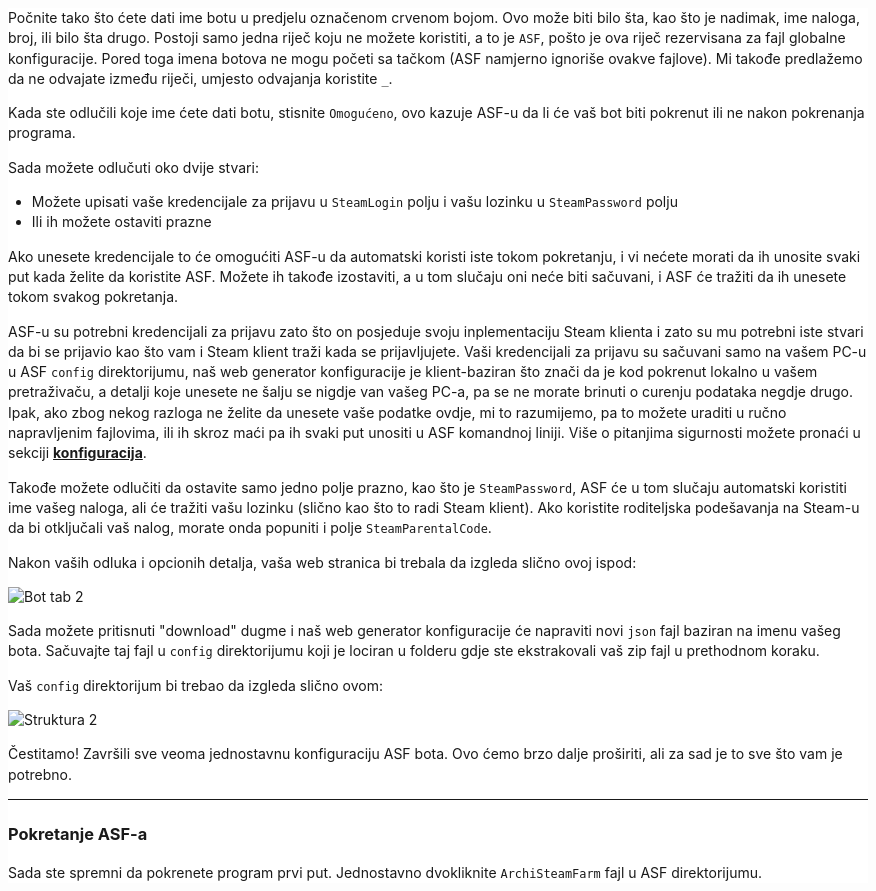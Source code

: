 Počnite tako što ćete dati ime botu u predjelu označenom crvenom bojom. Ovo može biti bilo šta, kao što je nadimak, ime naloga, broj, ili bilo šta drugo. Postoji samo jedna riječ koju ne možete koristiti, a to je `ASF`, pošto je ova riječ rezervisana za fajl globalne konfiguracije. Pored toga imena botova ne mogu početi sa tačkom (ASF namjerno ignoriše ovakve fajlove). Mi takođe predlažemo da ne odvajate između riječi, umjesto odvajanja koristite `_`.

Kada ste odlučili koje ime ćete dati botu, stisnite `Omogućeno`, ovo kazuje ASF-u da li će vaš bot biti pokrenut ili ne nakon pokrenanja programa.

Sada možete odlučuti oko dvije stvari:

- Možete upisati vaše kredencijale za prijavu u `SteamLogin` polju i vašu lozinku u `SteamPassword` polju
- Ili ih možete ostaviti prazne

Ako unesete kredencijale to će omogućiti ASF-u da automatski koristi iste tokom pokretanju, i vi nećete morati da ih unosite svaki put kada želite da koristite ASF. Možete ih takođe izostaviti, a u tom slučaju oni neće biti sačuvani, i ASF će tražiti da ih unesete tokom svakog pokretanja.

ASF-u su potrebni kredencijali za prijavu zato što on posjeduje svoju inplementaciju Steam klienta i zato su mu potrebni iste stvari da bi se prijavio kao što vam i Steam klient traži kada se prijavljujete. Vaši kredencijali za prijavu su sačuvani samo na vašem PC-u u ASF `config` direktorijumu, naš web generator konfiguracije je klient-baziran što znači da je kod pokrenut lokalno u vašem pretraživaču, a detalji koje unesete ne šalju se nigdje van vašeg PC-a, pa se ne morate brinuti o curenju podataka negdje drugo. Ipak, ako zbog nekog razloga ne želite da unesete vaše podatke ovdje, mi to razumijemo, pa to možete uraditi u ručno napravljenim fajlovima, ili ih skroz maći pa ih svaki put unositi u ASF komandnoj liniji. Više o pitanjima sigurnosti možete pronaći u sekciji **[konfiguracija](https://github.com/JustArchiNET/ArchiSteamFarm/wiki/Configuration)**.

Takođe možete odlučiti da ostavite samo jedno polje prazno, kao što je `SteamPassword`, ASF će u tom slučaju automatski koristiti ime vašeg naloga, ali će tražiti vašu lozinku (slično kao što to radi Steam klient). Ako koristite roditeljska podešavanja na Steam-u da bi otključali vaš nalog, morate onda popuniti i polje `SteamParentalCode`.

Nakon vaših odluka i opcionih detalja, vaša web stranica bi trebala da izgleda slično ovoj ispod:

![Bot tab 2](https://i.imgur.com/yf54Ouc.png)

Sada možete pritisnuti "download" dugme i naš web generator konfiguracije će napraviti novi `json` fajl baziran na imenu vašeg bota. Sačuvajte taj fajl u `config` direktorijumu koji je lociran u folderu gdje ste ekstrakovali vaš zip fajl u prethodnom koraku.

Vaš `config` direktorijum bi trebao da izgleda slično ovom:

![Struktura 2](https://i.imgur.com/crWdjcp.png)

Čestitamo! Završili sve veoma jednostavnu konfiguraciju ASF bota. Ovo ćemo brzo dalje proširiti, ali za sad je to sve što vam je potrebno.

* * *

### Pokretanje ASF-a

Sada ste spremni da pokrenete program prvi put. Jednostavno dvokliknite `ArchiSteamFarm` fajl u ASF direktorijumu.
